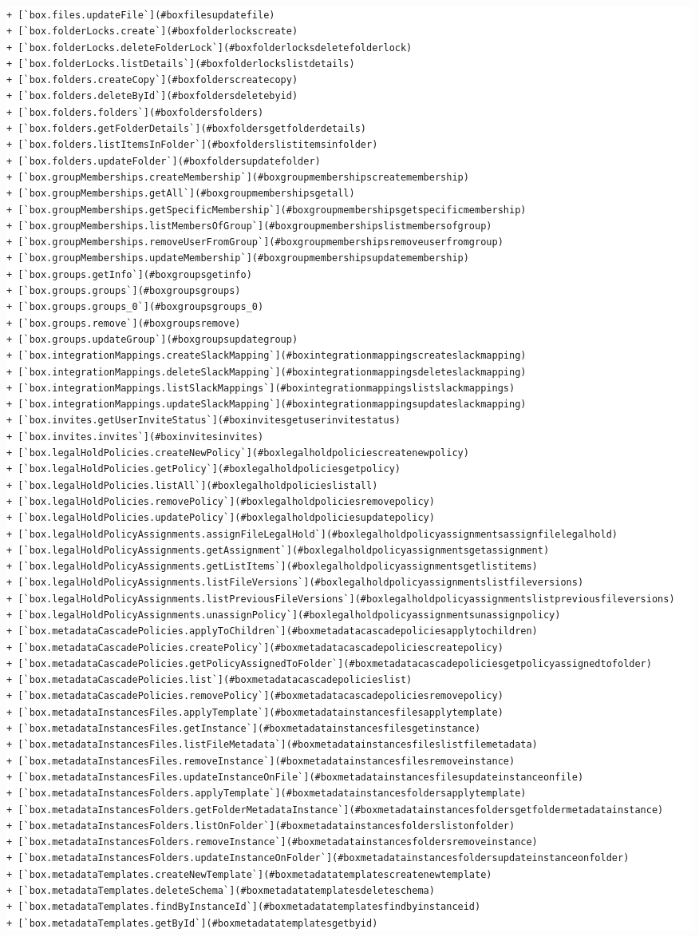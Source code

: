     + [`box.files.updateFile`](#boxfilesupdatefile)
    + [`box.folderLocks.create`](#boxfolderlockscreate)
    + [`box.folderLocks.deleteFolderLock`](#boxfolderlocksdeletefolderlock)
    + [`box.folderLocks.listDetails`](#boxfolderlockslistdetails)
    + [`box.folders.createCopy`](#boxfolderscreatecopy)
    + [`box.folders.deleteById`](#boxfoldersdeletebyid)
    + [`box.folders.folders`](#boxfoldersfolders)
    + [`box.folders.getFolderDetails`](#boxfoldersgetfolderdetails)
    + [`box.folders.listItemsInFolder`](#boxfolderslistitemsinfolder)
    + [`box.folders.updateFolder`](#boxfoldersupdatefolder)
    + [`box.groupMemberships.createMembership`](#boxgroupmembershipscreatemembership)
    + [`box.groupMemberships.getAll`](#boxgroupmembershipsgetall)
    + [`box.groupMemberships.getSpecificMembership`](#boxgroupmembershipsgetspecificmembership)
    + [`box.groupMemberships.listMembersOfGroup`](#boxgroupmembershipslistmembersofgroup)
    + [`box.groupMemberships.removeUserFromGroup`](#boxgroupmembershipsremoveuserfromgroup)
    + [`box.groupMemberships.updateMembership`](#boxgroupmembershipsupdatemembership)
    + [`box.groups.getInfo`](#boxgroupsgetinfo)
    + [`box.groups.groups`](#boxgroupsgroups)
    + [`box.groups.groups_0`](#boxgroupsgroups_0)
    + [`box.groups.remove`](#boxgroupsremove)
    + [`box.groups.updateGroup`](#boxgroupsupdategroup)
    + [`box.integrationMappings.createSlackMapping`](#boxintegrationmappingscreateslackmapping)
    + [`box.integrationMappings.deleteSlackMapping`](#boxintegrationmappingsdeleteslackmapping)
    + [`box.integrationMappings.listSlackMappings`](#boxintegrationmappingslistslackmappings)
    + [`box.integrationMappings.updateSlackMapping`](#boxintegrationmappingsupdateslackmapping)
    + [`box.invites.getUserInviteStatus`](#boxinvitesgetuserinvitestatus)
    + [`box.invites.invites`](#boxinvitesinvites)
    + [`box.legalHoldPolicies.createNewPolicy`](#boxlegalholdpoliciescreatenewpolicy)
    + [`box.legalHoldPolicies.getPolicy`](#boxlegalholdpoliciesgetpolicy)
    + [`box.legalHoldPolicies.listAll`](#boxlegalholdpolicieslistall)
    + [`box.legalHoldPolicies.removePolicy`](#boxlegalholdpoliciesremovepolicy)
    + [`box.legalHoldPolicies.updatePolicy`](#boxlegalholdpoliciesupdatepolicy)
    + [`box.legalHoldPolicyAssignments.assignFileLegalHold`](#boxlegalholdpolicyassignmentsassignfilelegalhold)
    + [`box.legalHoldPolicyAssignments.getAssignment`](#boxlegalholdpolicyassignmentsgetassignment)
    + [`box.legalHoldPolicyAssignments.getListItems`](#boxlegalholdpolicyassignmentsgetlistitems)
    + [`box.legalHoldPolicyAssignments.listFileVersions`](#boxlegalholdpolicyassignmentslistfileversions)
    + [`box.legalHoldPolicyAssignments.listPreviousFileVersions`](#boxlegalholdpolicyassignmentslistpreviousfileversions)
    + [`box.legalHoldPolicyAssignments.unassignPolicy`](#boxlegalholdpolicyassignmentsunassignpolicy)
    + [`box.metadataCascadePolicies.applyToChildren`](#boxmetadatacascadepoliciesapplytochildren)
    + [`box.metadataCascadePolicies.createPolicy`](#boxmetadatacascadepoliciescreatepolicy)
    + [`box.metadataCascadePolicies.getPolicyAssignedToFolder`](#boxmetadatacascadepoliciesgetpolicyassignedtofolder)
    + [`box.metadataCascadePolicies.list`](#boxmetadatacascadepolicieslist)
    + [`box.metadataCascadePolicies.removePolicy`](#boxmetadatacascadepoliciesremovepolicy)
    + [`box.metadataInstancesFiles.applyTemplate`](#boxmetadatainstancesfilesapplytemplate)
    + [`box.metadataInstancesFiles.getInstance`](#boxmetadatainstancesfilesgetinstance)
    + [`box.metadataInstancesFiles.listFileMetadata`](#boxmetadatainstancesfileslistfilemetadata)
    + [`box.metadataInstancesFiles.removeInstance`](#boxmetadatainstancesfilesremoveinstance)
    + [`box.metadataInstancesFiles.updateInstanceOnFile`](#boxmetadatainstancesfilesupdateinstanceonfile)
    + [`box.metadataInstancesFolders.applyTemplate`](#boxmetadatainstancesfoldersapplytemplate)
    + [`box.metadataInstancesFolders.getFolderMetadataInstance`](#boxmetadatainstancesfoldersgetfoldermetadatainstance)
    + [`box.metadataInstancesFolders.listOnFolder`](#boxmetadatainstancesfolderslistonfolder)
    + [`box.metadataInstancesFolders.removeInstance`](#boxmetadatainstancesfoldersremoveinstance)
    + [`box.metadataInstancesFolders.updateInstanceOnFolder`](#boxmetadatainstancesfoldersupdateinstanceonfolder)
    + [`box.metadataTemplates.createNewTemplate`](#boxmetadatatemplatescreatenewtemplate)
    + [`box.metadataTemplates.deleteSchema`](#boxmetadatatemplatesdeleteschema)
    + [`box.metadataTemplates.findByInstanceId`](#boxmetadatatemplatesfindbyinstanceid)
    + [`box.metadataTemplates.getById`](#boxmetadatatemplatesgetbyid)